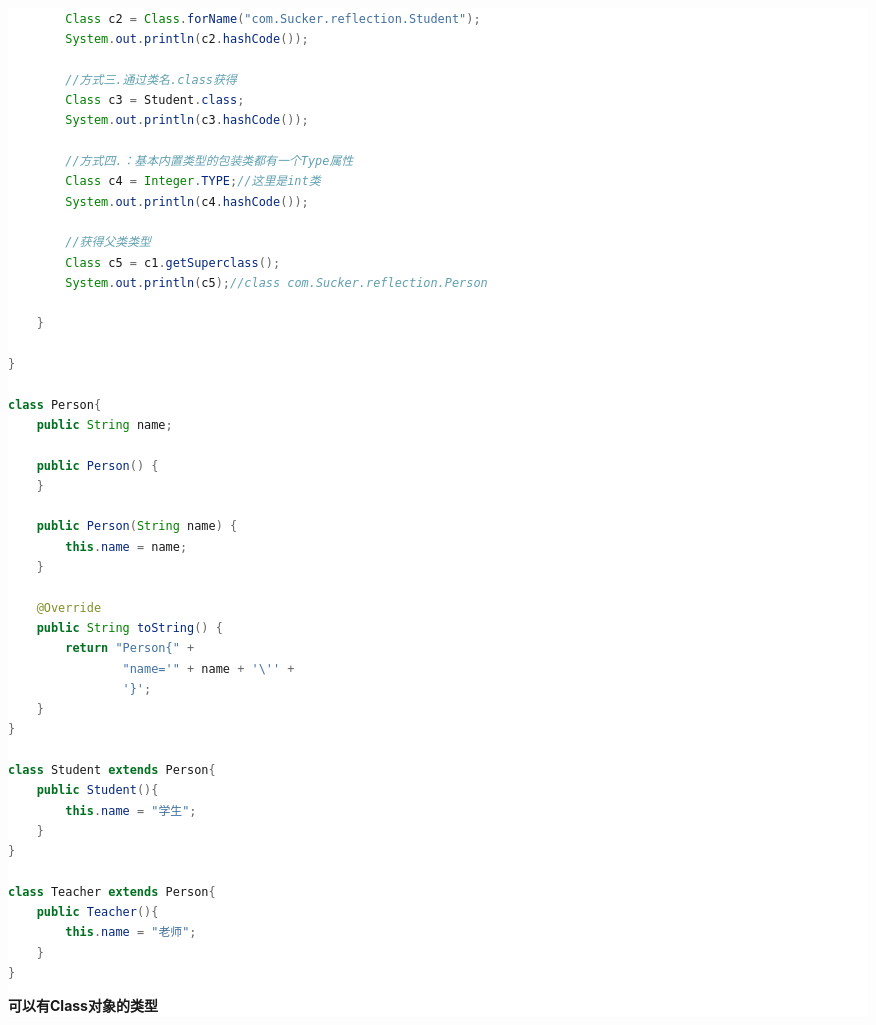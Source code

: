 ```java
        Class c2 = Class.forName("com.Sucker.reflection.Student");
        System.out.println(c2.hashCode());

        //方式三.通过类名.class获得
        Class c3 = Student.class;
        System.out.println(c3.hashCode());

        //方式四.：基本内置类型的包装类都有一个Type属性
        Class c4 = Integer.TYPE;//这里是int类
        System.out.println(c4.hashCode());

        //获得父类类型
        Class c5 = c1.getSuperclass();
        System.out.println(c5);//class com.Sucker.reflection.Person

    }

}

class Person{
    public String name;

    public Person() {
    }

    public Person(String name) {
        this.name = name;
    }

    @Override
    public String toString() {
        return "Person{" +
                "name='" + name + '\'' +
                '}';
    }
}

class Student extends Person{
    public Student(){
        this.name = "学生";
    }
}

class Teacher extends Person{
    public Teacher(){
        this.name = "老师";
    }
}
```

**可以有Class对象的类型**
